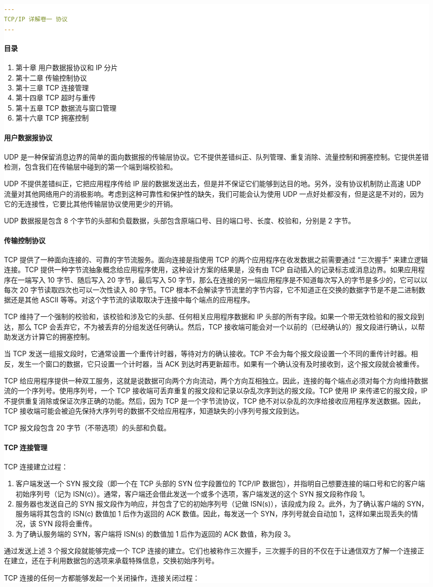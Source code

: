 ```yaml
---
TCP/IP 详解卷一 协议
---
```


#### 目录

1. 第十章 用户数据报协议和 IP 分片
2. 第十二章 传输控制协议
3. 第十三章 TCP 连接管理
3. 第十四章 TCP 超时与重传
3. 第十五章 TCP 数据流与窗口管理
3. 第十六章 TCP 拥塞控制

#### 用户数据报协议

UDP 是一种保留消息边界的简单的面向数据报的传输层协议。它不提供差错纠正、队列管理、重复消除、流量控制和拥塞控制。它提供差错检测，包含我们在传输层中碰到的第一个端到端校验和。

UDP 不提供差错纠正，它把应用程序传给 IP 层的数据发送出去，但是并不保证它们能够到达目的地。另外，没有协议机制防止高速 UDP 流量对其他网络用户的消极影响。考虑到这种可靠性和保护性的缺失，我们可能会认为使用 UDP 一点好处都没有，但是这是不对的，因为它的无连接性，它要比其他传输层协议使用更少的开销。

UDP 数据报是包含 8 个字节的头部和负载数据，头部包含原端口号、目的端口号、长度、校验和，分别是 2 字节。

#### 传输控制协议

TCP 提供了一种面向连接的、可靠的字节流服务。面向连接是指使用 TCP 的两个应用程序在收发数据之前需要通过 “三次握手” 来建立逻辑连接。TCP 提供一种字节流抽象概念给应用程序使用，这种设计方案的结果是，没有由 TCP 自动插入的记录标志或消息边界。如果应用程序在一端写入 10 字节、随后写入 20 字节，最后写入 50 字节，那么在连接的另一端应用程序是不知道每次写入的字节是多少的，它可以以每次 20 字节读取四次也可以一次性读入 80 字节。TCP 根本不会解读字节流里的字节内容，它不知道正在交换的数据字节是不是二进制数据还是其他 ASCII 等等。对这个字节流的读取取决于连接中每个端点的应用程序。

TCP 维持了一个强制的校验和，该校验和涉及它的头部、任何相关应用程序数据和 IP 头部的所有字段。如果一个带无效检验和的报文段到达，那么 TCP 会丢弃它，不为被丢弃的分组发送任何确认。然后，TCP 接收端可能会对一个以前的（已经确认的）报文段进行确认，以帮助发送方计算它的拥塞控制。

当 TCP 发送一组报文段时，它通常设置一个重传计时器，等待对方的确认接收。TCP 不会为每个报文段设置一个不同的重传计时器。相反，发生一个窗口的数据，它只设置一个计时器，当 ACK 到达时再更新超市。如果有一个确认没有及时接收到，这个报文段就会被重传。

TCP 给应用程序提供一种双工服务，这就是说数据可向两个方向流动，两个方向互相独立。因此，连接的每个端点必须对每个方向维持数据流的一个序列号。使用序列号，一个 TCP 接收端可丢弃重复的报文段和记录以杂乱次序到达的报文段。TCP 使用 IP 来传递它的报文段，IP 不提供重复消除或保证次序正确的功能。然后，因为 TCP 是一个字节流协议，TCP 绝不对以杂乱的次序给接收应用程序发送数据。因此，TCP 接收端可能会被迫先保持大序列号的数据不交给应用程序，知道缺失的小序列号报文段到达。

TCP 报文段包含 20 字节（不带选项）的头部和负载。

#### TCP 连接管理

TCP 连接建立过程：

1. 客户端发送一个 SYN 报文段（即一个在 TCP 头部的 SYN 位字段置位的 TCP/IP 数据包），并指明自己想要连接的端口号和它的客户端初始序列号（记为 ISN(c)）。通常，客户端还会借此发送一个或多个选项，客户端发送的这个 SYN 报文段称作段 1。
2. 服务器也发送自己的 SYN 报文段作为响应，并包含了它的初始序列号（记做 ISN(s)），该段成为段 2。此外，为了确认客户端的 SYN，服务端将其包含的 ISN(c) 数值加 1 后作为返回的 ACK 数值。因此，每发送一个 SYN，序列号就会自动加 1，这样如果出现丢失的情况，该 SYN 段将会重传。
3. 为了确认服务端的 SYN，客户端将 ISN(s) 的数值加 1 后作为返回的 ACK 数值，称为段 3。

通过发送上述 3 个报文段就能够完成一个 TCP 连接的建立。它们也被称作三次握手，三次握手的目的不仅在于让通信双方了解一个连接正在建立，还在于利用数据包的选项来承载特殊信息，交换初始序列号。

TCP 连接的任何一方都能够发起一个关闭操作，连接关闭过程：

